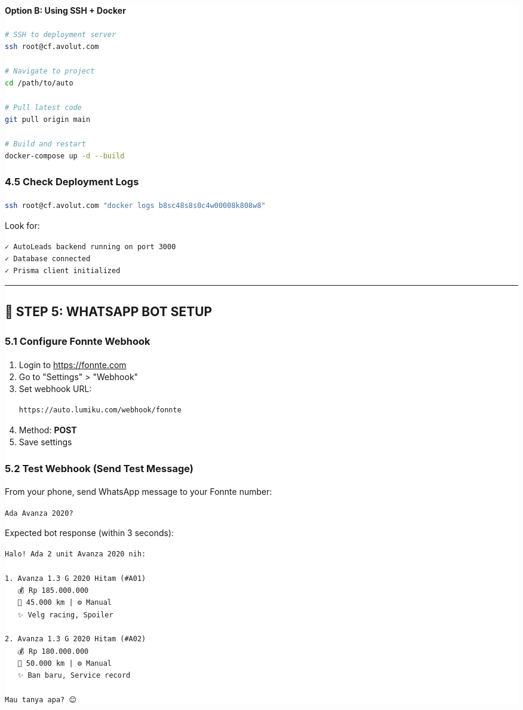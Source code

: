 #### Option B: Using SSH + Docker

```bash
# SSH to deployment server
ssh root@cf.avolut.com

# Navigate to project
cd /path/to/auto

# Pull latest code
git pull origin main

# Build and restart
docker-compose up -d --build
```

### 4.5 Check Deployment Logs

```bash
ssh root@cf.avolut.com "docker logs b8sc48s8s0c4w00008k808w8"
```

Look for:
```
✓ AutoLeads backend running on port 3000
✓ Database connected
✓ Prisma client initialized
```

---

## 📱 STEP 5: WHATSAPP BOT SETUP

### 5.1 Configure Fonnte Webhook

1. Login to https://fonnte.com
2. Go to "Settings" > "Webhook"
3. Set webhook URL:
   ```
   https://auto.lumiku.com/webhook/fonnte
   ```
4. Method: **POST**
5. Save settings

### 5.2 Test Webhook (Send Test Message)

From your phone, send WhatsApp message to your Fonnte number:

```
Ada Avanza 2020?
```

Expected bot response (within 3 seconds):
```
Halo! Ada 2 unit Avanza 2020 nih:

1. Avanza 1.3 G 2020 Hitam (#A01)
   💰 Rp 185.000.000
   📏 45.000 km | ⚙️ Manual
   ✨ Velg racing, Spoiler

2. Avanza 1.3 G 2020 Hitam (#A02)
   💰 Rp 180.000.000
   📏 50.000 km | ⚙️ Manual
   ✨ Ban baru, Service record

Mau tanya apa? 😊
```